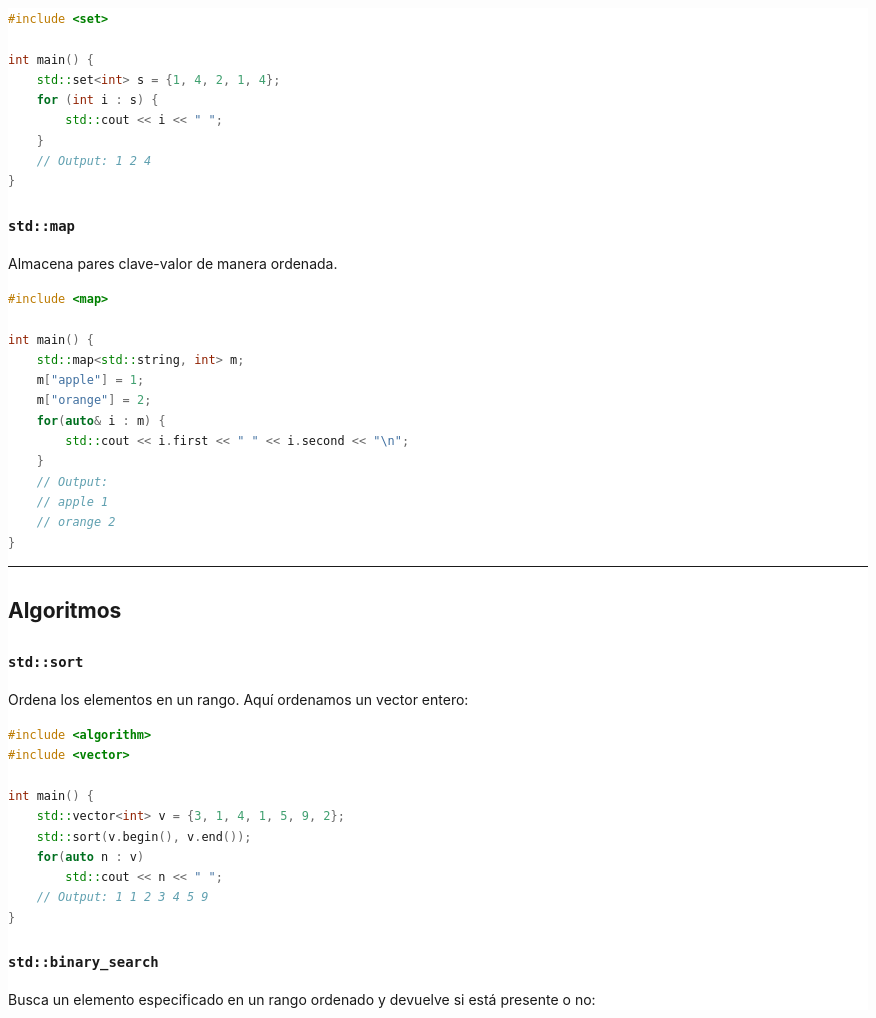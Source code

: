 ```cpp
#include <set>

int main() {
    std::set<int> s = {1, 4, 2, 1, 4};
    for (int i : s) {
        std::cout << i << " "; 
    }
    // Output: 1 2 4
}
```
### `std::map`
Almacena pares clave-valor de manera ordenada.

```cpp
#include <map>

int main() {
    std::map<std::string, int> m;
    m["apple"] = 1;
    m["orange"] = 2;
    for(auto& i : m) {
        std::cout << i.first << " " << i.second << "\n"; 
    }
    // Output: 
    // apple 1
    // orange 2
}
```
---

## Algoritmos

### `std::sort`
Ordena los elementos en un rango. Aquí ordenamos un vector entero:

```cpp
#include <algorithm>
#include <vector>

int main() {
    std::vector<int> v = {3, 1, 4, 1, 5, 9, 2};
    std::sort(v.begin(), v.end());
    for(auto n : v)
        std::cout << n << " ";
    // Output: 1 1 2 3 4 5 9
}
```

### `std::binary_search`

Busca un elemento especificado en un rango ordenado y devuelve si está presente o no:
